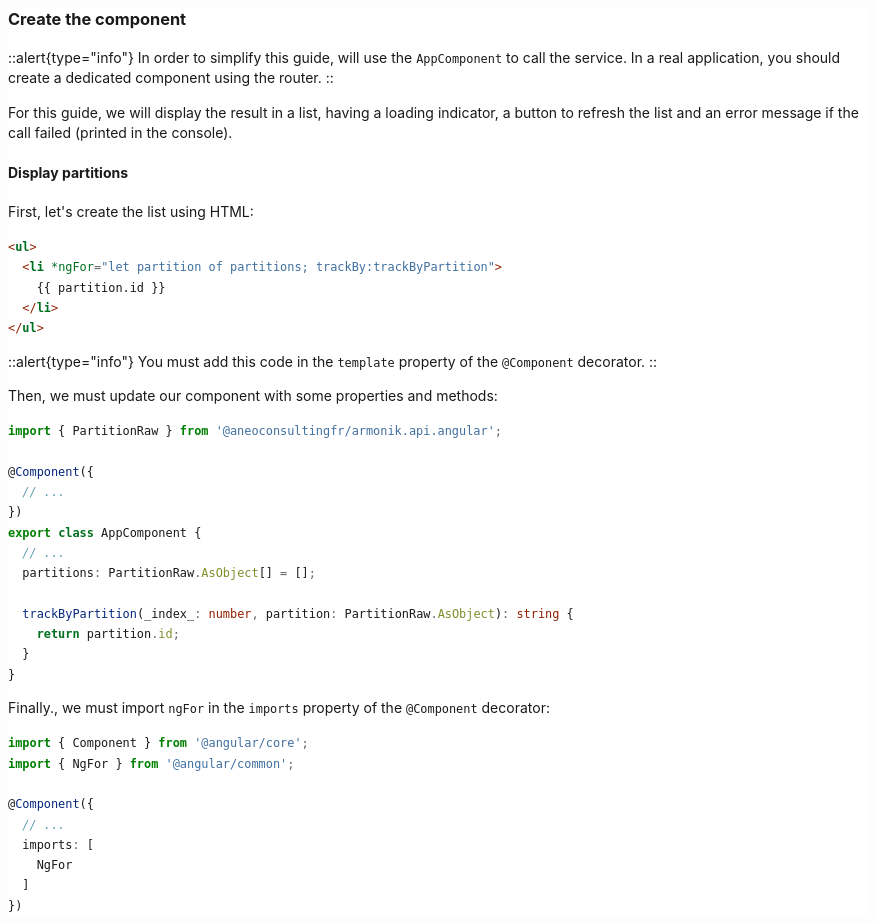### Create the component

::alert{type="info"}
In order to simplify this guide, will use the `AppComponent` to call the service. In a real application, you should create a dedicated component using the router.
::

For this guide, we will display the result in a list, having a loading indicator, a button to refresh the list and an error message if the call failed (printed in the console).

#### Display partitions

First, let's create the list using HTML:

```html [app.component.ts]
<ul>
  <li *ngFor="let partition of partitions; trackBy:trackByPartition">
    {{ partition.id }}
  </li>
</ul>
```

::alert{type="info"}
You must add this code in the `template` property of the `@Component` decorator.
::

Then, we must update our component with some properties and methods:

```typescript [app.component.ts]
import { PartitionRaw } from '@aneoconsultingfr/armonik.api.angular';

@Component({
  // ...
})
export class AppComponent {
  // ...
  partitions: PartitionRaw.AsObject[] = [];

  trackByPartition(_index_: number, partition: PartitionRaw.AsObject): string {
    return partition.id;
  }
}
```

Finally., we must import `ngFor` in the `imports` property of the `@Component` decorator:

```typescript [app.component.ts]
import { Component } from '@angular/core';
import { NgFor } from '@angular/common';

@Component({
  // ...
  imports: [
    NgFor
  ]
})
```
